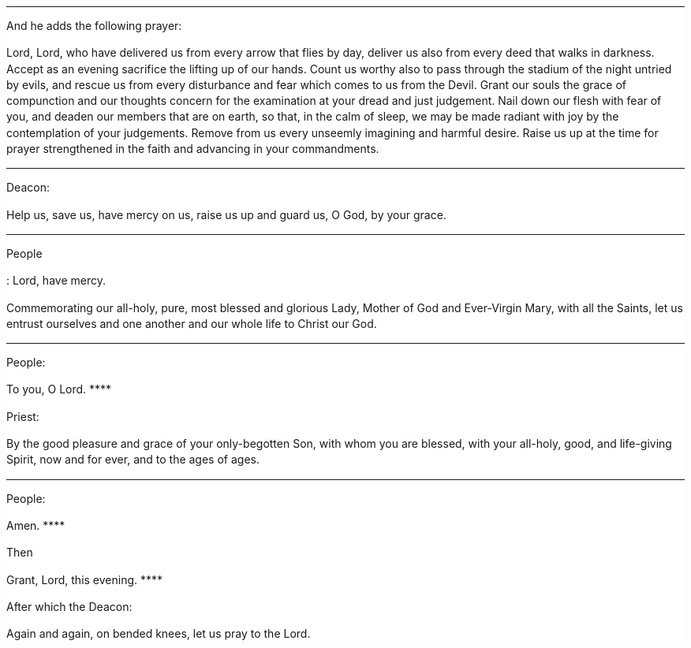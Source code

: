 ****

And he adds the following prayer:

Lord, Lord, who have delivered us from every arrow that flies by day,
deliver us also from every deed that walks in darkness. Accept as an
evening sacrifice the lifting up of our hands. Count us worthy also to
pass through the stadium of the night untried by evils, and rescue us
from every disturbance and fear which comes to us from the Devil. Grant
our souls the grace of compunction and our thoughts concern for the
examination at your dread and just judgement. Nail down our flesh with
fear of you, and deaden our members that are on earth, so that, in the
calm of sleep, we may be made radiant with joy by the contemplation of
your judgements. Remove from us every unseemly imagining and harmful
desire. Raise us up at the time for prayer strengthened in the faith and
advancing in your commandments.

****

Deacon:

Help us, save us, have mercy on us, raise us up and guard us, O God, by
your grace.

****

People

: Lord, have mercy.

Commemorating our all-holy, pure, most blessed and glorious Lady, Mother
of God and Ever-Virgin Mary, with all the Saints, let us entrust
ourselves and one another and our whole life to Christ our God.

****

People:

To you, O Lord. ****

Priest:

By the good pleasure and grace of your only-begotten Son, with whom you
are blessed, with your all-holy, good, and life-giving Spirit, now and
for ever, and to the ages of ages.

****

People:

Amen. ****

Then

Grant, Lord, this evening. ****

After which the Deacon:

Again and again, on bended knees, let us pray to the Lord.
